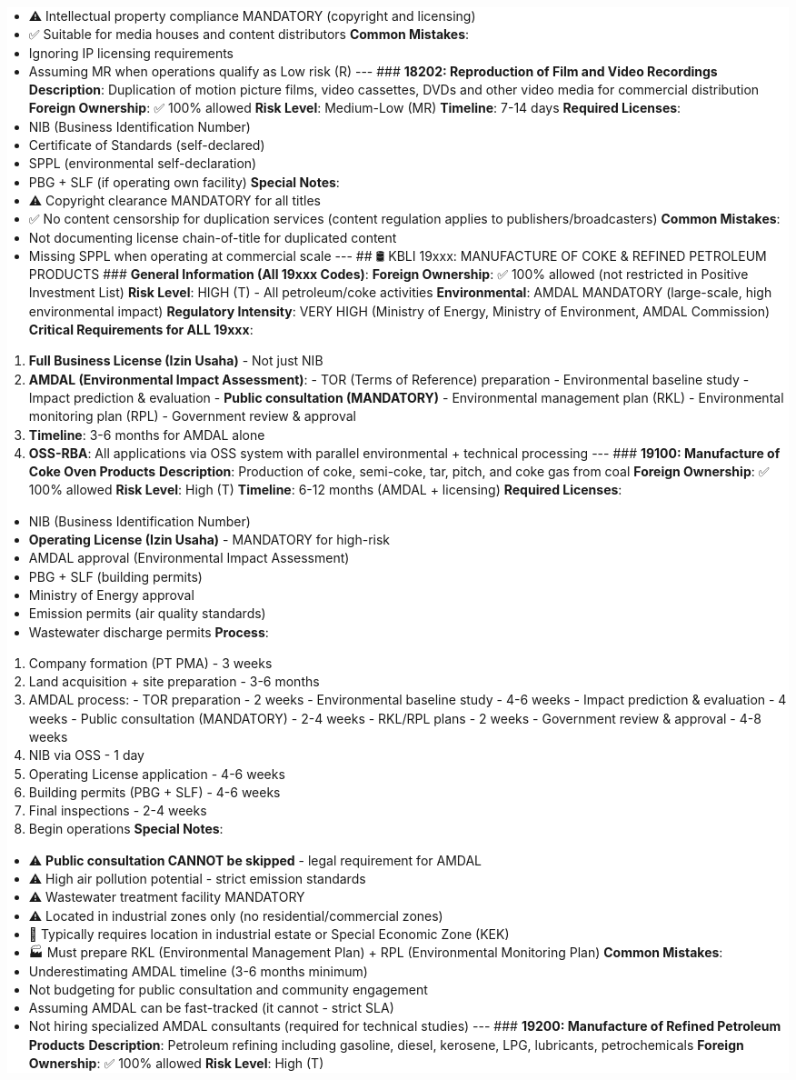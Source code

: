 - ⚠️ Intellectual property compliance MANDATORY (copyright and licensing)
- ✅ Suitable for media houses and content distributors **Common Mistakes**:
- Ignoring IP licensing requirements
- Assuming MR when operations qualify as Low risk (R) --- ### **18202: Reproduction of Film and Video Recordings** **Description**: Duplication of motion picture films, video cassettes, DVDs and other video media for commercial distribution **Foreign Ownership**: ✅ 100% allowed
**Risk Level**: Medium-Low (MR)
**Timeline**: 7-14 days **Required Licenses**:
- NIB (Business Identification Number)
- Certificate of Standards (self-declared)
- SPPL (environmental self-declaration)
- PBG + SLF (if operating own facility) **Special Notes**:
- ⚠️ Copyright clearance MANDATORY for all titles
- ✅ No content censorship for duplication services (content regulation applies to publishers/broadcasters) **Common Mistakes**:
- Not documenting license chain-of-title for duplicated content
- Missing SPPL when operating at commercial scale --- ## 🛢️ KBLI 19xxx: MANUFACTURE OF COKE & REFINED PETROLEUM PRODUCTS ### **General Information (All 19xxx Codes)**: **Foreign Ownership**: ✅ 100% allowed (not restricted in Positive Investment List)
**Risk Level**: HIGH (T) - All petroleum/coke activities
**Environmental**: AMDAL MANDATORY (large-scale, high environmental impact)
**Regulatory Intensity**: VERY HIGH (Ministry of Energy, Ministry of Environment, AMDAL Commission) **Critical Requirements for ALL 19xxx**:
1. **Full Business License (Izin Usaha)** - Not just NIB
2. **AMDAL (Environmental Impact Assessment)**: - TOR (Terms of Reference) preparation - Environmental baseline study - Impact prediction & evaluation - **Public consultation (MANDATORY)** - Environmental management plan (RKL) - Environmental monitoring plan (RPL) - Government review & approval
3. **Timeline**: 3-6 months for AMDAL alone
5. **OSS-RBA**: All applications via OSS system with parallel environmental + technical processing --- ### **19100: Manufacture of Coke Oven Products** **Description**: Production of coke, semi-coke, tar, pitch, and coke gas from coal **Foreign Ownership**: ✅ 100% allowed
**Risk Level**: High (T)
**Timeline**: 6-12 months (AMDAL + licensing) **Required Licenses**:
- NIB (Business Identification Number)
- **Operating License (Izin Usaha)** - MANDATORY for high-risk
- AMDAL approval (Environmental Impact Assessment)
- PBG + SLF (building permits)
- Ministry of Energy approval
- Emission permits (air quality standards)
- Wastewater discharge permits **Process**:
1. Company formation (PT PMA) - 3 weeks
2. Land acquisition + site preparation - 3-6 months
3. AMDAL process: - TOR preparation - 2 weeks - Environmental baseline study - 4-6 weeks - Impact prediction & evaluation - 4 weeks - Public consultation (MANDATORY) - 2-4 weeks - RKL/RPL plans - 2 weeks - Government review & approval - 4-8 weeks
4. NIB via OSS - 1 day
5. Operating License application - 4-6 weeks
6. Building permits (PBG + SLF) - 4-6 weeks
7. Final inspections - 2-4 weeks
8. Begin operations **Special Notes**:
- ⚠️ **Public consultation CANNOT be skipped** - legal requirement for AMDAL
- ⚠️ High air pollution potential - strict emission standards
- ⚠️ Wastewater treatment facility MANDATORY
- ⚠️ Located in industrial zones only (no residential/commercial zones)
- 📍 Typically requires location in industrial estate or Special Economic Zone (KEK)
- 🏭 Must prepare RKL (Environmental Management Plan) + RPL (Environmental Monitoring Plan) **Common Mistakes**:
- Underestimating AMDAL timeline (3-6 months minimum)
- Not budgeting for public consultation and community engagement
- Assuming AMDAL can be fast-tracked (it cannot - strict SLA)
- Not hiring specialized AMDAL consultants (required for technical studies) --- ### **19200: Manufacture of Refined Petroleum Products** **Description**: Petroleum refining including gasoline, diesel, kerosene, LPG, lubricants, petrochemicals **Foreign Ownership**: ✅ 100% allowed
**Risk Level**: High (T)
